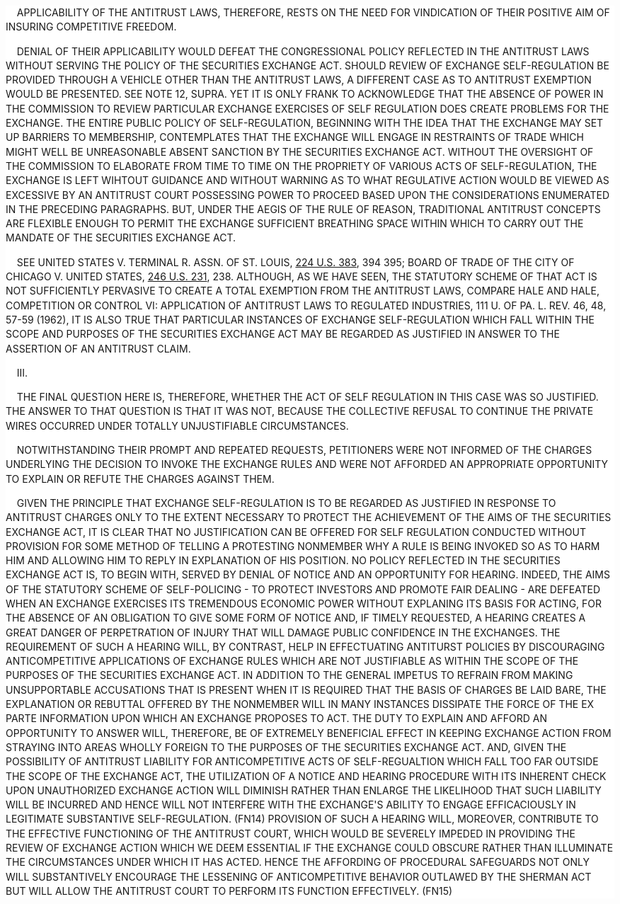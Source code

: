     APPLICABILITY OF THE ANTITRUST LAWS, THEREFORE, RESTS ON THE NEED FOR VINDICATION OF THEIR POSITIVE AIM OF INSURING COMPETITIVE FREEDOM.

    DENIAL OF THEIR APPLICABILITY WOULD DEFEAT THE CONGRESSIONAL POLICY REFLECTED IN THE ANTITRUST LAWS WITHOUT SERVING THE POLICY OF THE SECURITIES EXCHANGE ACT.  SHOULD REVIEW OF EXCHANGE SELF-REGULATION BE PROVIDED THROUGH A VEHICLE OTHER THAN THE ANTITRUST LAWS, A DIFFERENT CASE AS TO ANTITRUST EXEMPTION WOULD BE PRESENTED.  SEE NOTE 12, SUPRA.    YET IT IS ONLY FRANK TO ACKNOWLEDGE THAT THE ABSENCE OF POWER IN THE COMMISSION TO REVIEW PARTICULAR EXCHANGE EXERCISES OF SELF REGULATION DOES CREATE PROBLEMS FOR THE EXCHANGE.  THE ENTIRE PUBLIC POLICY OF SELF-REGULATION, BEGINNING WITH THE IDEA THAT THE EXCHANGE MAY SET UP BARRIERS TO MEMBERSHIP, CONTEMPLATES THAT THE EXCHANGE WILL ENGAGE IN RESTRAINTS OF TRADE WHICH MIGHT WELL BE UNREASONABLE ABSENT SANCTION BY THE SECURITIES EXCHANGE ACT.  WITHOUT THE OVERSIGHT OF THE COMMISSION TO ELABORATE FROM TIME TO TIME ON THE PROPRIETY OF VARIOUS ACTS OF SELF-REGULATION, THE EXCHANGE IS LEFT WIHTOUT GUIDANCE AND WITHOUT WARNING AS TO WHAT REGULATIVE ACTION WOULD BE VIEWED AS EXCESSIVE BY AN ANTITRUST COURT POSSESSING POWER TO PROCEED BASED UPON THE CONSIDERATIONS ENUMERATED IN THE PRECEDING PARAGRAPHS.  BUT, UNDER THE AEGIS OF THE RULE OF REASON, TRADITIONAL ANTITRUST CONCEPTS ARE FLEXIBLE ENOUGH TO PERMIT THE EXCHANGE SUFFICIENT BREATHING SPACE WITHIN WHICH TO CARRY OUT THE MANDATE OF THE SECURITIES EXCHANGE ACT.

    SEE UNITED STATES V. TERMINAL R. ASSN. OF ST. LOUIS, [224 U.S. 383][/us/courts/scotus/usReporter/224/383], 394 395; BOARD OF TRADE OF THE CITY OF CHICAGO V. UNITED STATES, [246 U.S. 231][/us/courts/scotus/usReporter/246/231], 238.  ALTHOUGH, AS WE HAVE SEEN, THE STATUTORY SCHEME OF THAT ACT IS NOT SUFFICIENTLY PERVASIVE TO CREATE A TOTAL EXEMPTION FROM THE ANTITRUST LAWS, COMPARE HALE AND HALE, COMPETITION OR CONTROL VI: APPLICATION OF ANTITRUST LAWS TO REGULATED INDUSTRIES, 111 U. OF PA. L. REV. 46, 48, 57-59 (1962), IT IS ALSO TRUE THAT PARTICULAR INSTANCES OF EXCHANGE SELF-REGULATION WHICH FALL WITHIN THE SCOPE AND PURPOSES OF THE SECURITIES EXCHANGE ACT MAY BE REGARDED AS JUSTIFIED IN ANSWER TO THE ASSERTION OF AN ANTITRUST CLAIM.

    III.

    THE FINAL QUESTION HERE IS, THEREFORE, WHETHER THE ACT OF SELF REGULATION IN THIS CASE WAS SO JUSTIFIED.  THE ANSWER TO THAT QUESTION IS THAT IT WAS NOT, BECAUSE THE COLLECTIVE REFUSAL TO CONTINUE THE PRIVATE WIRES OCCURRED UNDER TOTALLY UNJUSTIFIABLE CIRCUMSTANCES.

    NOTWITHSTANDING THEIR PROMPT AND REPEATED REQUESTS, PETITIONERS WERE NOT INFORMED OF THE CHARGES UNDERLYING THE DECISION TO INVOKE THE EXCHANGE RULES AND WERE NOT AFFORDED AN APPROPRIATE OPPORTUNITY TO EXPLAIN OR REFUTE THE CHARGES AGAINST THEM.

    GIVEN THE PRINCIPLE THAT EXCHANGE SELF-REGULATION IS TO BE REGARDED AS JUSTIFIED IN RESPONSE TO ANTITRUST CHARGES ONLY TO THE EXTENT NECESSARY TO PROTECT THE ACHIEVEMENT OF THE AIMS OF THE SECURITIES EXCHANGE ACT, IT IS CLEAR THAT NO JUSTIFICATION CAN BE OFFERED FOR SELF REGULATION CONDUCTED WITHOUT PROVISION FOR SOME METHOD OF TELLING A PROTESTING NONMEMBER WHY A RULE IS BEING INVOKED SO AS TO HARM HIM AND ALLOWING HIM TO REPLY IN EXPLANATION OF HIS POSITION.  NO POLICY REFLECTED IN THE SECURITIES EXCHANGE ACT IS, TO BEGIN WITH, SERVED BY DENIAL OF NOTICE AND AN OPPORTUNITY FOR HEARING.  INDEED, THE AIMS OF THE STATUTORY SCHEME OF SELF-POLICING - TO PROTECT INVESTORS AND PROMOTE FAIR DEALING - ARE DEFEATED WHEN AN EXCHANGE EXERCISES ITS TREMENDOUS ECONOMIC POWER WITHOUT EXPLANING ITS BASIS FOR ACTING, FOR THE ABSENCE OF AN OBLIGATION TO GIVE SOME FORM OF NOTICE AND, IF TIMELY REQUESTED, A HEARING CREATES A GREAT DANGER OF PERPETRATION OF INJURY THAT WILL DAMAGE PUBLIC CONFIDENCE IN THE EXCHANGES.  THE REQUIREMENT OF SUCH A HEARING WILL, BY CONTRAST, HELP IN EFFECTUATING ANTITURST POLICIES BY DISCOURAGING ANTICOMPETITIVE APPLICATIONS OF EXCHANGE RULES WHICH ARE NOT JUSTIFIABLE AS WITHIN THE SCOPE OF THE PURPOSES OF THE SECURITIES EXCHANGE ACT.  IN ADDITION TO THE GENERAL IMPETUS TO REFRAIN FROM MAKING UNSUPPORTABLE ACCUSATIONS THAT IS PRESENT WHEN IT IS REQUIRED THAT THE BASIS OF CHARGES BE LAID BARE, THE EXPLANATION OR REBUTTAL OFFERED BY THE NONMEMBER WILL IN MANY INSTANCES DISSIPATE THE FORCE OF THE EX PARTE INFORMATION UPON WHICH AN EXCHANGE PROPOSES TO ACT.  THE DUTY TO EXPLAIN AND AFFORD AN OPPORTUNITY TO ANSWER WILL, THEREFORE, BE OF EXTREMELY BENEFICIAL EFFECT IN KEEPING EXCHANGE ACTION FROM STRAYING INTO AREAS WHOLLY FOREIGN TO THE PURPOSES OF THE SECURITIES EXCHANGE ACT.  AND, GIVEN THE POSSIBILITY OF ANTITRUST LIABILITY FOR ANTICOMPETITIVE ACTS OF SELF-REGUALTION WHICH FALL TOO FAR OUTSIDE THE SCOPE OF THE EXCHANGE ACT, THE UTILIZATION OF A NOTICE AND HEARING PROCEDURE WITH ITS INHERENT CHECK UPON UNAUTHORIZED EXCHANGE ACTION WILL DIMINISH RATHER THAN ENLARGE THE LIKELIHOOD THAT SUCH LIABILITY WILL BE INCURRED AND HENCE WILL NOT INTERFERE WITH THE EXCHANGE'S ABILITY TO ENGAGE EFFICACIOUSLY IN LEGITIMATE SUBSTANTIVE SELF-REGULATION.  (FN14)  PROVISION OF SUCH A HEARING WILL, MOREOVER, CONTRIBUTE TO THE EFFECTIVE FUNCTIONING OF THE ANTITRUST COURT, WHICH WOULD BE SEVERELY IMPEDED IN PROVIDING THE REVIEW OF EXCHANGE ACTION WHICH WE DEEM ESSENTIAL IF THE EXCHANGE COULD OBSCURE RATHER THAN ILLUMINATE THE CIRCUMSTANCES UNDER WHICH IT HAS ACTED.  HENCE THE AFFORDING OF PROCEDURAL SAFEGUARDS NOT ONLY WILL SUBSTANTIVELY ENCOURAGE THE LESSENING OF ANTICOMPETITIVE BEHAVIOR OUTLAWED BY THE SHERMAN ACT BUT WILL ALLOW THE ANTITRUST COURT TO PERFORM ITS FUNCTION EFFECTIVELY.  (FN15)


[/us/courts/scotus/usReporter/373/341]: https://publicdocs.github.io/go/links?ns=uslm-x&ref=%2Fus%2Fcourts%2Fscotus%2FusReporter%2F373%2F341
[/us/courts/scotus/usReporter/371/808]: https://publicdocs.github.io/go/links?ns=uslm-x&ref=%2Fus%2Fcourts%2Fscotus%2FusReporter%2F371%2F808
[/us/courts/scotus/usReporter/312/457]: https://publicdocs.github.io/go/links?ns=uslm-x&ref=%2Fus%2Fcourts%2Fscotus%2FusReporter%2F312%2F457
[/us/courts/scotus/usReporter/326/1]: https://publicdocs.github.io/go/links?ns=uslm-x&ref=%2Fus%2Fcourts%2Fscotus%2FusReporter%2F326%2F1
[/us/courts/scotus/usReporter/359/207]: https://publicdocs.github.io/go/links?ns=uslm-x&ref=%2Fus%2Fcourts%2Fscotus%2FusReporter%2F359%2F207
[/us/courts/scotus/usReporter/364/656]: https://publicdocs.github.io/go/links?ns=uslm-x&ref=%2Fus%2Fcourts%2Fscotus%2FusReporter%2F364%2F656
[/us/courts/scotus/usReporter/221/106]: https://publicdocs.github.io/go/links?ns=uslm-x&ref=%2Fus%2Fcourts%2Fscotus%2FusReporter%2F221%2F106
[/us/usc/t15/s78]: https://publicdocs.github.io/go/links?ns=uslm&ref=%2Fus%2Fusc%2Ft15%2Fs78
[/us/usc/t15/s78]: https://publicdocs.github.io/go/links?ns=uslm&ref=%2Fus%2Fusc%2Ft15%2Fs78
[/us/usc/t15/s78]: https://publicdocs.github.io/go/links?ns=uslm&ref=%2Fus%2Fusc%2Ft15%2Fs78
[/us/usc/t15/s78]: https://publicdocs.github.io/go/links?ns=uslm&ref=%2Fus%2Fusc%2Ft15%2Fs78
[/us/usc/t15/s78]: https://publicdocs.github.io/go/links?ns=uslm&ref=%2Fus%2Fusc%2Ft15%2Fs78
[/us/courts/scotus/usReporter/308/188]: https://publicdocs.github.io/go/links?ns=uslm-x&ref=%2Fus%2Fcourts%2Fscotus%2FusReporter%2F308%2F188
[/us/courts/scotus/usReporter/324/439]: https://publicdocs.github.io/go/links?ns=uslm-x&ref=%2Fus%2Fcourts%2Fscotus%2FusReporter%2F324%2F439
[/us/courts/scotus/usReporter/369/482]: https://publicdocs.github.io/go/links?ns=uslm-x&ref=%2Fus%2Fcourts%2Fscotus%2FusReporter%2F369%2F482
[/us/usc/t15/s78]: https://publicdocs.github.io/go/links?ns=uslm&ref=%2Fus%2Fusc%2Ft15%2Fs78
[/us/usc/t15/s78]: https://publicdocs.github.io/go/links?ns=uslm&ref=%2Fus%2Fusc%2Ft15%2Fs78
[/us/courts/scotus/usReporter/358/334]: https://publicdocs.github.io/go/links?ns=uslm-x&ref=%2Fus%2Fcourts%2Fscotus%2FusReporter%2F358%2F334
[/us/courts/scotus/usReporter/371/296]: https://publicdocs.github.io/go/links?ns=uslm-x&ref=%2Fus%2Fcourts%2Fscotus%2FusReporter%2F371%2F296
[/us/courts/scotus/usReporter/362/458]: https://publicdocs.github.io/go/links?ns=uslm-x&ref=%2Fus%2Fcourts%2Fscotus%2FusReporter%2F362%2F458
[/us/courts/scotus/usReporter/224/383]: https://publicdocs.github.io/go/links?ns=uslm-x&ref=%2Fus%2Fcourts%2Fscotus%2FusReporter%2F224%2F383
[/us/courts/scotus/usReporter/246/231]: https://publicdocs.github.io/go/links?ns=uslm-x&ref=%2Fus%2Fcourts%2Fscotus%2FusReporter%2F246%2F231
[/us/usc/t15/s1]: https://publicdocs.github.io/go/links?ns=uslm&ref=%2Fus%2Fusc%2Ft15%2Fs1
[/us/courts/scotus/usReporter/326/1]: https://publicdocs.github.io/go/links?ns=uslm-x&ref=%2Fus%2Fcourts%2Fscotus%2FusReporter%2F326%2F1
[/us/courts/scotus/usReporter/327/251]: https://publicdocs.github.io/go/links?ns=uslm-x&ref=%2Fus%2Fcourts%2Fscotus%2FusReporter%2F327%2F251
[/us/courts/scotus/usReporter/334/131]: https://publicdocs.github.io/go/links?ns=uslm-x&ref=%2Fus%2Fcourts%2Fscotus%2FusReporter%2F334%2F131
[/us/courts/scotus/usReporter/224/383]: https://publicdocs.github.io/go/links?ns=uslm-x&ref=%2Fus%2Fcourts%2Fscotus%2FusReporter%2F224%2F383
[/us/courts/scotus/usReporter/282/44]: https://publicdocs.github.io/go/links?ns=uslm-x&ref=%2Fus%2Fcourts%2Fscotus%2FusReporter%2F282%2F44
[/us/courts/scotus/usReporter/171/604]: https://publicdocs.github.io/go/links?ns=uslm-x&ref=%2Fus%2Fcourts%2Fscotus%2FusReporter%2F171%2F604
[/us/courts/scotus/usReporter/344/855]: https://publicdocs.github.io/go/links?ns=uslm-x&ref=%2Fus%2Fcourts%2Fscotus%2FusReporter%2F344%2F855
[/us/usc/t15/s77]: https://publicdocs.github.io/go/links?ns=uslm&ref=%2Fus%2Fusc%2Ft15%2Fs77
[/us/usc/t15/s78]: https://publicdocs.github.io/go/links?ns=uslm&ref=%2Fus%2Fusc%2Ft15%2Fs78
[/us/usc/t15/s78]: https://publicdocs.github.io/go/links?ns=uslm&ref=%2Fus%2Fusc%2Ft15%2Fs78
[/us/usc/t15/s78]: https://publicdocs.github.io/go/links?ns=uslm&ref=%2Fus%2Fusc%2Ft15%2Fs78
[/us/courts/scotus/usReporter/372/714]: https://publicdocs.github.io/go/links?ns=uslm-x&ref=%2Fus%2Fcourts%2Fscotus%2FusReporter%2F372%2F714
[/us/courts/scotus/usReporter/270/117]: https://publicdocs.github.io/go/links?ns=uslm-x&ref=%2Fus%2Fcourts%2Fscotus%2FusReporter%2F270%2F117
[/us/courts/scotus/usReporter/359/535]: https://publicdocs.github.io/go/links?ns=uslm-x&ref=%2Fus%2Fcourts%2Fscotus%2FusReporter%2F359%2F535
[/us/courts/scotus/usReporter/367/886]: https://publicdocs.github.io/go/links?ns=uslm-x&ref=%2Fus%2Fcourts%2Fscotus%2FusReporter%2F367%2F886
[/us/courts/scotus/usReporter/312/457]: https://publicdocs.github.io/go/links?ns=uslm-x&ref=%2Fus%2Fcourts%2Fscotus%2FusReporter%2F312%2F457
[/us/courts/scotus/usReporter/364/656]: https://publicdocs.github.io/go/links?ns=uslm-x&ref=%2Fus%2Fcourts%2Fscotus%2FusReporter%2F364%2F656
[/us/courts/scotus/usReporter/359/207]: https://publicdocs.github.io/go/links?ns=uslm-x&ref=%2Fus%2Fcourts%2Fscotus%2FusReporter%2F359%2F207
[/us/courts/scotus/usReporter/312/457]: https://publicdocs.github.io/go/links?ns=uslm-x&ref=%2Fus%2Fcourts%2Fscotus%2FusReporter%2F312%2F457
[/us/stat/75/465]: https://publicdocs.github.io/go/links?ns=uslm&ref=%2Fus%2Fstat%2F75%2F465
[/us/stat/76/247]: https://publicdocs.github.io/go/links?ns=uslm&ref=%2Fus%2Fstat%2F76%2F247
[/us/courts/scotus/usReporter/359/207]: https://publicdocs.github.io/go/links?ns=uslm-x&ref=%2Fus%2Fcourts%2Fscotus%2FusReporter%2F359%2F207
[/us/courts/scotus/usReporter/254/443]: https://publicdocs.github.io/go/links?ns=uslm-x&ref=%2Fus%2Fcourts%2Fscotus%2FusReporter%2F254%2F443
[/us/courts/scotus/usReporter/310/469]: https://publicdocs.github.io/go/links?ns=uslm-x&ref=%2Fus%2Fcourts%2Fscotus%2FusReporter%2F310%2F469
[/us/courts/scotus/usReporter/312/219]: https://publicdocs.github.io/go/links?ns=uslm-x&ref=%2Fus%2Fcourts%2Fscotus%2FusReporter%2F312%2F219
[/us/courts/scotus/usReporter/308/188]: https://publicdocs.github.io/go/links?ns=uslm-x&ref=%2Fus%2Fcourts%2Fscotus%2FusReporter%2F308%2F188
[/us/courts/scotus/usReporter/362/458]: https://publicdocs.github.io/go/links?ns=uslm-x&ref=%2Fus%2Fcourts%2Fscotus%2FusReporter%2F362%2F458
[/us/courts/scotus/usReporter/325/797]: https://publicdocs.github.io/go/links?ns=uslm-x&ref=%2Fus%2Fcourts%2Fscotus%2FusReporter%2F325%2F797
[/us/courts/scotus/usReporter/324/439]: https://publicdocs.github.io/go/links?ns=uslm-x&ref=%2Fus%2Fcourts%2Fscotus%2FusReporter%2F324%2F439
[/us/courts/scotus/usReporter/228/87]: https://publicdocs.github.io/go/links?ns=uslm-x&ref=%2Fus%2Fcourts%2Fscotus%2FusReporter%2F228%2F87